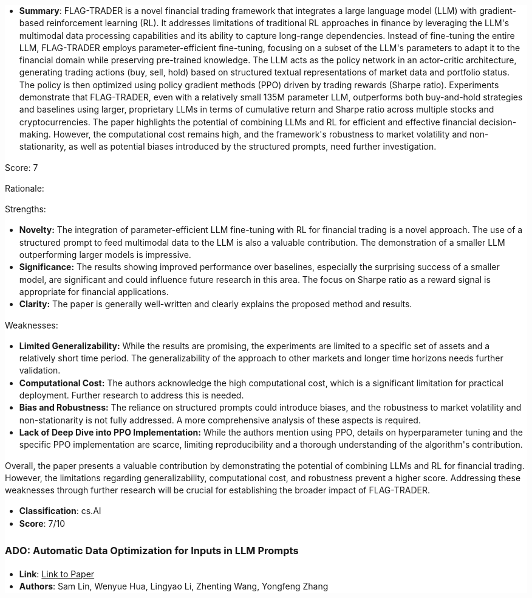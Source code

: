 - **Summary**: FLAG-TRADER is a novel financial trading framework that integrates a large language model (LLM) with gradient-based reinforcement learning (RL).  It addresses limitations of traditional RL approaches in finance by leveraging the LLM's multimodal data processing capabilities and its ability to capture long-range dependencies.  Instead of fine-tuning the entire LLM, FLAG-TRADER employs parameter-efficient fine-tuning, focusing on a subset of the LLM's parameters to adapt it to the financial domain while preserving pre-trained knowledge.  The LLM acts as the policy network in an actor-critic architecture, generating trading actions (buy, sell, hold) based on structured textual representations of market data and portfolio status.  The policy is then optimized using policy gradient methods (PPO) driven by trading rewards (Sharpe ratio).  Experiments demonstrate that FLAG-TRADER, even with a relatively small 135M parameter LLM, outperforms both buy-and-hold strategies and baselines using larger, proprietary LLMs in terms of cumulative return and Sharpe ratio across multiple stocks and cryptocurrencies.  The paper highlights the potential of combining LLMs and RL for efficient and effective financial decision-making.  However, the computational cost remains high, and the framework's robustness to market volatility and non-stationarity, as well as potential biases introduced by the structured prompts, need further investigation.

Score: 7

Rationale:

Strengths:

* **Novelty:** The integration of parameter-efficient LLM fine-tuning with RL for financial trading is a novel approach.  The use of a structured prompt to feed multimodal data to the LLM is also a valuable contribution.  The demonstration of a smaller LLM outperforming larger models is impressive.
* **Significance:** The results showing improved performance over baselines, especially the surprising success of a smaller model, are significant and could influence future research in this area.  The focus on Sharpe ratio as a reward signal is appropriate for financial applications.
* **Clarity:** The paper is generally well-written and clearly explains the proposed method and results.

Weaknesses:

* **Limited Generalizability:** While the results are promising, the experiments are limited to a specific set of assets and a relatively short time period.  The generalizability of the approach to other markets and longer time horizons needs further validation.
* **Computational Cost:** The authors acknowledge the high computational cost, which is a significant limitation for practical deployment.  Further research to address this is needed.
* **Bias and Robustness:** The reliance on structured prompts could introduce biases, and the robustness to market volatility and non-stationarity is not fully addressed.  A more comprehensive analysis of these aspects is required.
* **Lack of Deep Dive into PPO Implementation:** While the authors mention using PPO, details on hyperparameter tuning and the specific PPO implementation are scarce, limiting reproducibility and a thorough understanding of the algorithm's contribution.


Overall, the paper presents a valuable contribution by demonstrating the potential of combining LLMs and RL for financial trading. However,  the limitations regarding generalizability, computational cost, and robustness prevent a higher score.  Addressing these weaknesses through further research will be crucial for establishing the broader impact of FLAG-TRADER.

- **Classification**: cs.AI
- **Score**: 7/10

### ADO: Automatic Data Optimization for Inputs in LLM Prompts
- **Link**: [Link to Paper](http://arxiv.org/abs/2502.11436v1)
- **Authors**: Sam Lin, Wenyue Hua, Lingyao Li, Zhenting Wang, Yongfeng Zhang